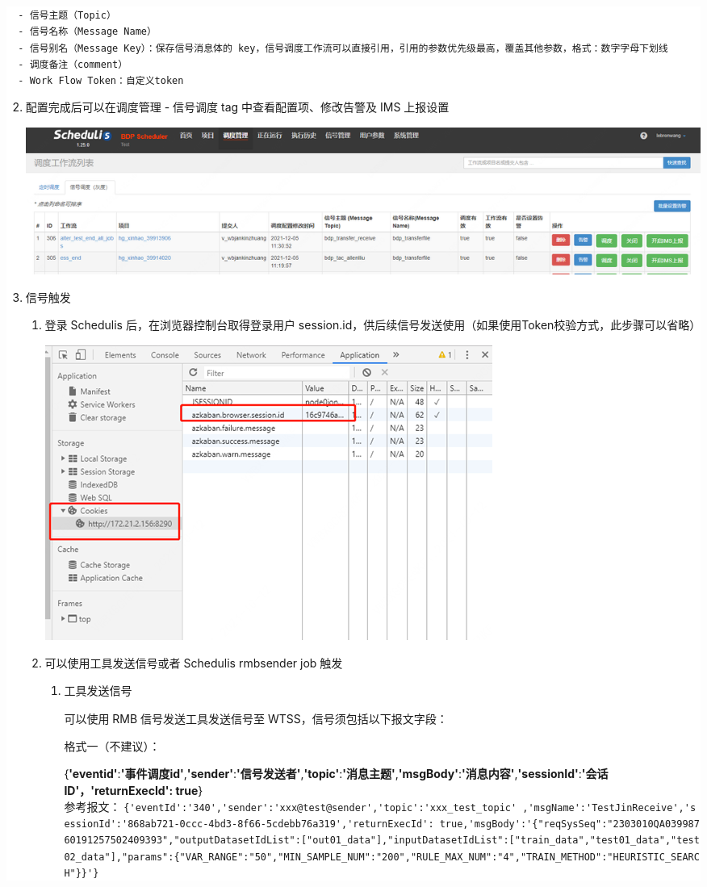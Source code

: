       - 信号主题（Topic）
      - 信号名称（Message Name）
      - 信号别名（Message Key）：保存信号消息体的 key，信号调度工作流可以直接引用，引用的参数优先级最高，覆盖其他参数，格式：数字字母下划线
      - 调度备注（comment）
      - Work Flow Token：自定义token
   
   2. 配置完成后可以在调度管理 - 信号调度 tag 中查看配置项、修改告警及 IMS 上报设置
      
      ![](../docs/assets/manual/img/schedulis_126.png)

3. 信号触发
   
   1. 登录 Schedulis 后，在浏览器控制台取得登录用户 session.id，供后续信号发送使用（如果使用Token校验方式，此步骤可以省略）
      
      ![](../docs/assets/manual/img/schedulis_127.png)
   
   2. 可以使用工具发送信号或者 Schedulis rmbsender job 触发
      
      1. 工具发送信号
         
         可以使用 RMB 信号发送工具发送信号至 WTSS，信号须包括以下报文字段：
         
         格式一（不建议）：
         
         {**'eventid'**:**'事件调度id'**,**'sender'**:**'信号发送者'**,**'topic'**:**'消息主题'**,**'msgBody'**:**'消息内容'**,**'sessionId'**:**'会话ID'，'returnExecId': true**}  
         参考报文：
         `{'eventId':'340','sender':'xxx@test@sender','topic':'xxx_test_topic' ,'msgName':'TestJinReceive','sessionId':'868ab721-0ccc-4bd3-8f66-5cdebb76a319','returnExecId': true,'msgBody':'{"reqSysSeq":"2303010QA03998760191257502409393","outputDatasetIdList":["out01_data"],"inputDatasetIdList":["train_data","test01_data","test02_data"],"params":{"VAR_RANGE":"50","MIN_SAMPLE_NUM":"200","RULE_MAX_NUM":"4","TRAIN_METHOD":"HEURISTIC_SEARCH"}}'}`
         